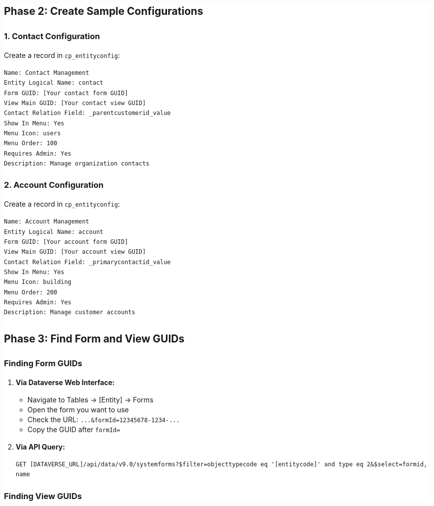 ## Phase 2: Create Sample Configurations

### 1. Contact Configuration

Create a record in `cp_entityconfig`:

```
Name: Contact Management
Entity Logical Name: contact
Form GUID: [Your contact form GUID]
View Main GUID: [Your contact view GUID]
Contact Relation Field: _parentcustomerid_value
Show In Menu: Yes
Menu Icon: users
Menu Order: 100
Requires Admin: Yes
Description: Manage organization contacts
```

### 2. Account Configuration

Create a record in `cp_entityconfig`:

```
Name: Account Management
Entity Logical Name: account
Form GUID: [Your account form GUID]  
View Main GUID: [Your account view GUID]
Contact Relation Field: _primarycontactid_value
Show In Menu: Yes
Menu Icon: building
Menu Order: 200
Requires Admin: Yes
Description: Manage customer accounts
```

## Phase 3: Find Form and View GUIDs

### Finding Form GUIDs

1. **Via Dataverse Web Interface:**
   - Navigate to Tables → [Entity] → Forms
   - Open the form you want to use
   - Check the URL: `...&formId=12345678-1234-...`
   - Copy the GUID after `formId=`

2. **Via API Query:**
   ```
   GET [DATAVERSE_URL]/api/data/v9.0/systemforms?$filter=objecttypecode eq '[entitycode]' and type eq 2&$select=formid,name
   ```

### Finding View GUIDs

